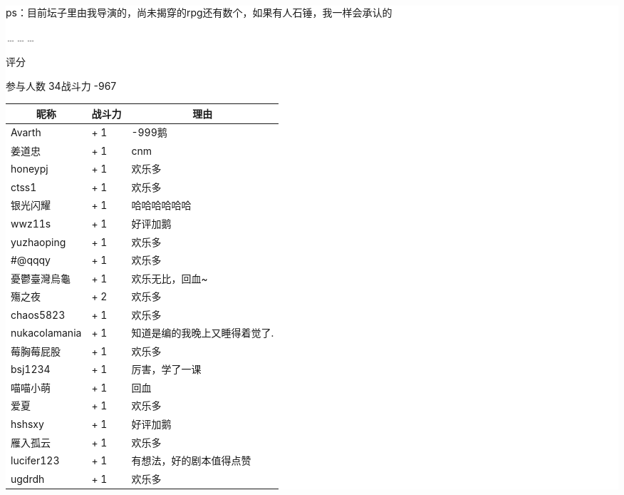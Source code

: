 





ps：目前坛子里由我导演的，尚未揭穿的rpg还有数个，如果有人石锤，我一样会承认的










﹍﹍﹍

评分





 参与人数 34战斗力 -967

|昵称|战斗力|理由|
|----|---|---|
| Avarth| + 1|-999鹅|
| 姜道忠| + 1|cnm|
| honeypj| + 1|欢乐多|
| ctss1| + 1|欢乐多|
| 银光闪耀| + 1|哈哈哈哈哈哈|
| wwz11s| + 1|好评加鹅|
| yuzhaoping| + 1|欢乐多|
| #@qqqy| + 1|欢乐多|
| 憂鬱臺灣烏龜| + 1|欢乐无比，回血~|
| 殤之夜| + 2|欢乐多|
| chaos5823| + 1|欢乐多|
| nukacolamania| + 1|知道是编的我晚上又睡得着觉了.|
| 莓胸莓屁股| + 1|欢乐多|
| bsj1234| + 1|厉害，学了一课|
| 喵喵小萌| + 1|回血|
| 爱夏| + 1|欢乐多|
| hshsxy| + 1|好评加鹅|
| 雁入孤云| + 1|欢乐多|
| lucifer123| + 1|有想法，好的剧本值得点赞|
| ugdrdh| + 1|欢乐多|
